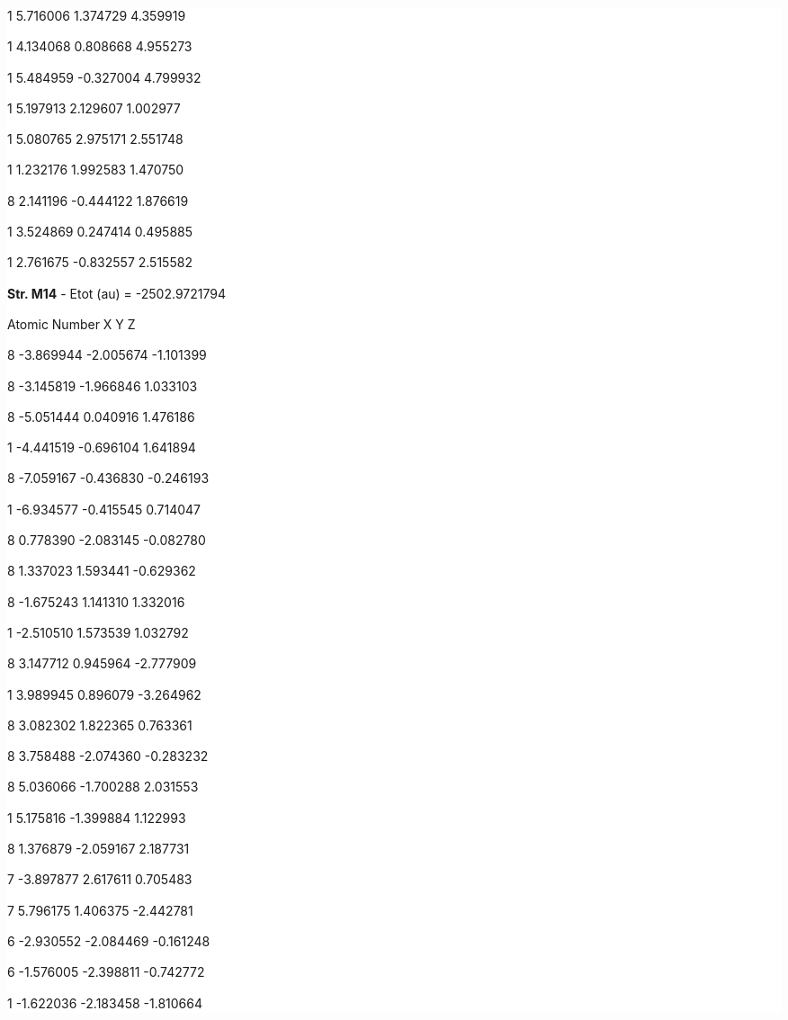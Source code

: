 1 5.716006 1.374729 4.359919

1 4.134068 0.808668 4.955273

1 5.484959 -0.327004 4.799932

1 5.197913 2.129607 1.002977

1 5.080765 2.975171 2.551748

1 1.232176 1.992583 1.470750

8 2.141196 -0.444122 1.876619

1 3.524869 0.247414 0.495885

1 2.761675 -0.832557 2.515582

**Str. M14** - Etot (au) = -2502.9721794

Atomic Number X Y Z

8 -3.869944 -2.005674 -1.101399

8 -3.145819 -1.966846 1.033103

8 -5.051444 0.040916 1.476186

1 -4.441519 -0.696104 1.641894

8 -7.059167 -0.436830 -0.246193

1 -6.934577 -0.415545 0.714047

8 0.778390 -2.083145 -0.082780

8 1.337023 1.593441 -0.629362

8 -1.675243 1.141310 1.332016

1 -2.510510 1.573539 1.032792

8 3.147712 0.945964 -2.777909

1 3.989945 0.896079 -3.264962

8 3.082302 1.822365 0.763361

8 3.758488 -2.074360 -0.283232

8 5.036066 -1.700288 2.031553

1 5.175816 -1.399884 1.122993

8 1.376879 -2.059167 2.187731

7 -3.897877 2.617611 0.705483

7 5.796175 1.406375 -2.442781

6 -2.930552 -2.084469 -0.161248

6 -1.576005 -2.398811 -0.742772

1 -1.622036 -2.183458 -1.810664
